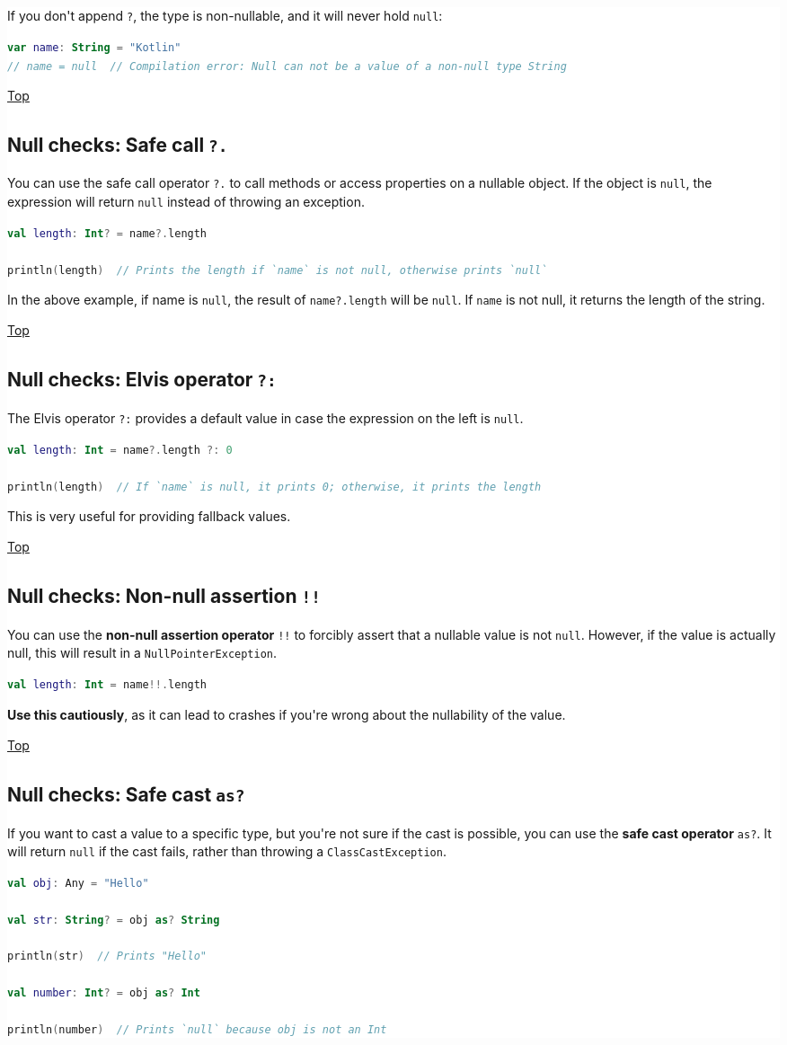 If you don't append `?`, the type is non-nullable, and it will never hold `null`:
```kotlin
var name: String = "Kotlin"
// name = null  // Compilation error: Null can not be a value of a non-null type String
```

[Top](#top)

## Null checks: Safe call `?.`
You can use the safe call operator `?.` to call methods or access properties on a nullable object. If the object is `null`, the expression will return `null` instead of throwing an exception.

```kotlin
val length: Int? = name?.length

println(length)  // Prints the length if `name` is not null, otherwise prints `null`
```
In the above example, if name is `null`, the result of `name?.length` will be `null`. If `name` is not null, it returns the length of the string.

[Top](#top)

## Null checks: Elvis operator `?:`
The Elvis operator `?:` provides a default value in case the expression on the left is `null`.

```kotlin
val length: Int = name?.length ?: 0

println(length)  // If `name` is null, it prints 0; otherwise, it prints the length
```
This is very useful for providing fallback values.

[Top](#top)

## Null checks: Non-null assertion `!!`
You can use the **non-null assertion operator** `!!` to forcibly assert that a nullable value is not `null`. However, if the value is actually null, this will result in a `NullPointerException`.

```kotlin
val length: Int = name!!.length
```
**Use this cautiously**, as it can lead to crashes if you're wrong about the nullability of the value.

[Top](#top)

## Null checks: Safe cast `as?`
If you want to cast a value to a specific type, but you're not sure if the cast is possible, you can use the **safe cast operator** `as?`. It will return `null` if the cast fails, rather than throwing a `ClassCastException`.

```kotlin
val obj: Any = "Hello"

val str: String? = obj as? String

println(str)  // Prints "Hello"

val number: Int? = obj as? Int

println(number)  // Prints `null` because obj is not an Int
```
